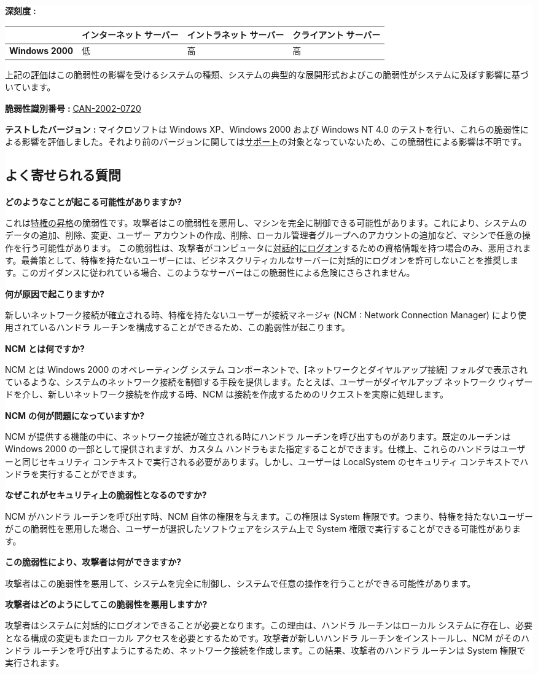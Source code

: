 **深刻度** **:**

|                  | インターネット サーバー | イントラネット サーバー | クライアント サーバー |
|------------------|-------------------------|-------------------------|-----------------------|
| **Windows 2000** | 低                      | 高                      | 高                    |

上記の[評価](http://www.microsoft.com/japan/technet/security/policy/rating1.mspx)はこの脆弱性の影響を受けるシステムの種類、システムの典型的な展開形式およびこの脆弱性がシステムに及ぼす影響に基づいています。

**脆弱性識別番号** **:**
[CAN-2002-0720](http://www.cve.mitre.org/cgi-bin/cvename.cgi?name=can-2002-0720)

**テストしたバージョン** **:**
マイクロソフトは Windows XP、Windows 2000 および Windows NT 4.0 のテストを行い、これらの脆弱性による影響を評価しました。それより前のバージョンに関しては[サポート](http://support.microsoft.com/lifecycle/)の対象となっていないため、この脆弱性による影響は不明です。

よく寄せられる質問
------------------

<span></span>
**どのようなことが起こる可能性がありますか?**

これは[特権の昇格](http://www.microsoft.com/japan/security/glossary.mspx)の脆弱性です。攻撃者はこの脆弱性を悪用し、マシンを完全に制御できる可能性があります。これにより、システムのデータの追加、削除、変更、ユーザー アカウントの作成、削除、ローカル管理者グループへのアカウントの追加など、マシンで任意の操作を行う可能性があります。
この脆弱性は、攻撃者がコンピュータに[対話的にログオン](http://www.microsoft.com/japan/security/glossary.mspx)するための資格情報を持つ場合のみ、悪用されます。最善策として、特権を持たないユーザーには、ビジネスクリティカルなサーバーに対話的にログオンを許可しないことを推奨します。このガイダンスに従われている場合、このようなサーバーはこの脆弱性による危険にさらされません。

**何が原因で起こりますか?**

新しいネットワーク接続が確立される時、特権を持たないユーザーが接続マネージャ (NCM : Network Connection Manager) により使用されているハンドラ ルーチンを構成することができるため、この脆弱性が起こります。

**NCM** **とは何ですか?**

NCM とは Windows 2000 のオペレーティング システム コンポーネントで、\[ネットワークとダイヤルアップ接続\] フォルダで表示されているような、システムのネットワーク接続を制御する手段を提供します。たとえば、ユーザーがダイヤルアップ ネットワーク ウィザードを介し、新しいネットワーク接続を作成する時、NCM は接続を作成するためのリクエストを実際に処理します。

**NCM** **の何が問題になっていますか?**

NCM が提供する機能の中に、ネットワーク接続が確立される時にハンドラ ルーチンを呼び出すものがあります。既定のルーチンは Windows 2000 の一部として提供されますが、カスタム ハンドラもまた指定することができます。仕様上、これらのハンドラはユーザーと同じセキュリティ コンテキストで実行される必要があります。しかし、ユーザーは LocalSystem のセキュリティ コンテキストでハンドラを実行することができます。

**なぜこれがセキュリティ上の脆弱性となるのですか?**

NCM がハンドラ ルーチンを呼び出す時、NCM 自体の権限を与えます。この権限は System 権限です。つまり、特権を持たないユーザーがこの脆弱性を悪用した場合、ユーザーが選択したソフトウェアをシステム上で System 権限で実行することができる可能性があります。

**この脆弱性により、攻撃者は何ができますか?**

攻撃者はこの脆弱性を悪用して、システムを完全に制御し、システムで任意の操作を行うことができる可能性があります。

**攻撃者はどのようにしてこの脆弱性を悪用しますか?**

攻撃者はシステムに対話的にログオンできることが必要となります。この理由は、ハンドラ ルーチンはローカル システムに存在し、必要となる構成の変更もまたローカル アクセスを必要とするためです。攻撃者が新しいハンドラ ルーチンをインストールし、NCM がそのハンドラ ルーチンを呼び出すようにするため、ネットワーク接続を作成します。この結果、攻撃者のハンドラ ルーチンは System 権限で実行されます。
